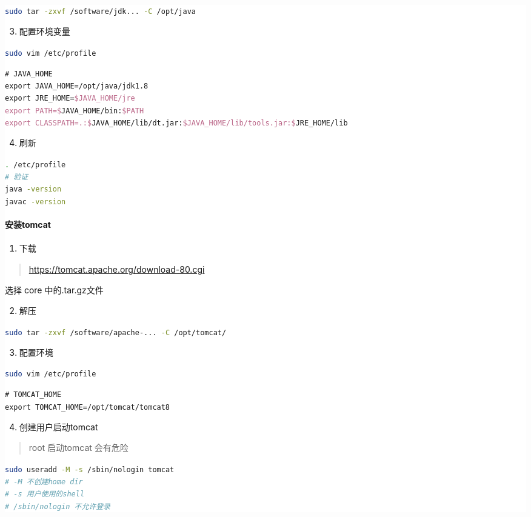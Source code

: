 ```bash
sudo tar -zxvf /software/jdk... -C /opt/java
```

3. 配置环境变量

```bash
sudo vim /etc/profile
```

```tex
# JAVA_HOME
export JAVA_HOME=/opt/java/jdk1.8
export JRE_HOME=$JAVA_HOME/jre
export PATH=$JAVA_HOME/bin:$PATH
export CLASSPATH=.:$JAVA_HOME/lib/dt.jar:$JAVA_HOME/lib/tools.jar:$JRE_HOME/lib
```

4. 刷新

```bash
. /etc/profile
# 验证
java -version
javac -version
```

#### 安装tomcat

1. 下载

> https://tomcat.apache.org/download-80.cgi

选择 core 中的.tar.gz文件

2. 解压

```bash
sudo tar -zxvf /software/apache-... -C /opt/tomcat/
```

3. 配置环境

```bash
sudo vim /etc/profile
```

```tex
# TOMCAT_HOME
export TOMCAT_HOME=/opt/tomcat/tomcat8
```

4. 创建用户启动tomcat

> root 启动tomcat 会有危险

```bash
sudo useradd -M -s /sbin/nologin tomcat
# -M 不创建home dir
# -s 用户使用的shell
# /sbin/nologin 不允许登录
```
